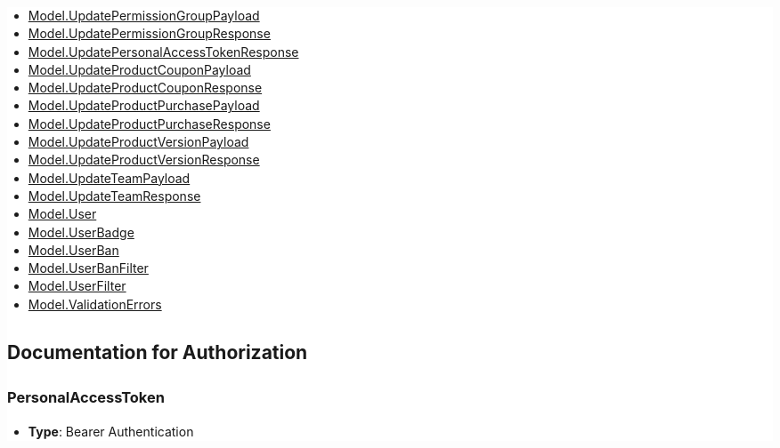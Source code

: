 - [Model.UpdatePermissionGroupPayload](docs/UpdatePermissionGroupPayload.md)
 - [Model.UpdatePermissionGroupResponse](docs/UpdatePermissionGroupResponse.md)
 - [Model.UpdatePersonalAccessTokenResponse](docs/UpdatePersonalAccessTokenResponse.md)
 - [Model.UpdateProductCouponPayload](docs/UpdateProductCouponPayload.md)
 - [Model.UpdateProductCouponResponse](docs/UpdateProductCouponResponse.md)
 - [Model.UpdateProductPurchasePayload](docs/UpdateProductPurchasePayload.md)
 - [Model.UpdateProductPurchaseResponse](docs/UpdateProductPurchaseResponse.md)
 - [Model.UpdateProductVersionPayload](docs/UpdateProductVersionPayload.md)
 - [Model.UpdateProductVersionResponse](docs/UpdateProductVersionResponse.md)
 - [Model.UpdateTeamPayload](docs/UpdateTeamPayload.md)
 - [Model.UpdateTeamResponse](docs/UpdateTeamResponse.md)
 - [Model.User](docs/User.md)
 - [Model.UserBadge](docs/UserBadge.md)
 - [Model.UserBan](docs/UserBan.md)
 - [Model.UserBanFilter](docs/UserBanFilter.md)
 - [Model.UserFilter](docs/UserFilter.md)
 - [Model.ValidationErrors](docs/ValidationErrors.md)


<a name="documentation-for-authorization"></a>
## Documentation for Authorization

<a name="PersonalAccessToken"></a>
### PersonalAccessToken

- **Type**: Bearer Authentication

